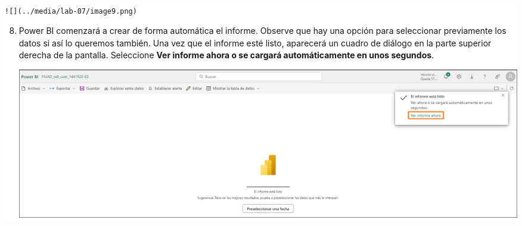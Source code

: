     ![](../media/lab-07/image9.png)

8. Power BI comenzará a crear de forma automática el informe. Observe
    que hay una opción para seleccionar previamente los datos si así lo
    queremos también. Una vez que el informe esté listo, aparecerá un
    cuadro de diálogo en la parte superior derecha de la pantalla.
    Seleccione **Ver informe ahora o se cargará automáticamente en unos
    segundos**.

    ![](../media/lab-07/image10.png)
